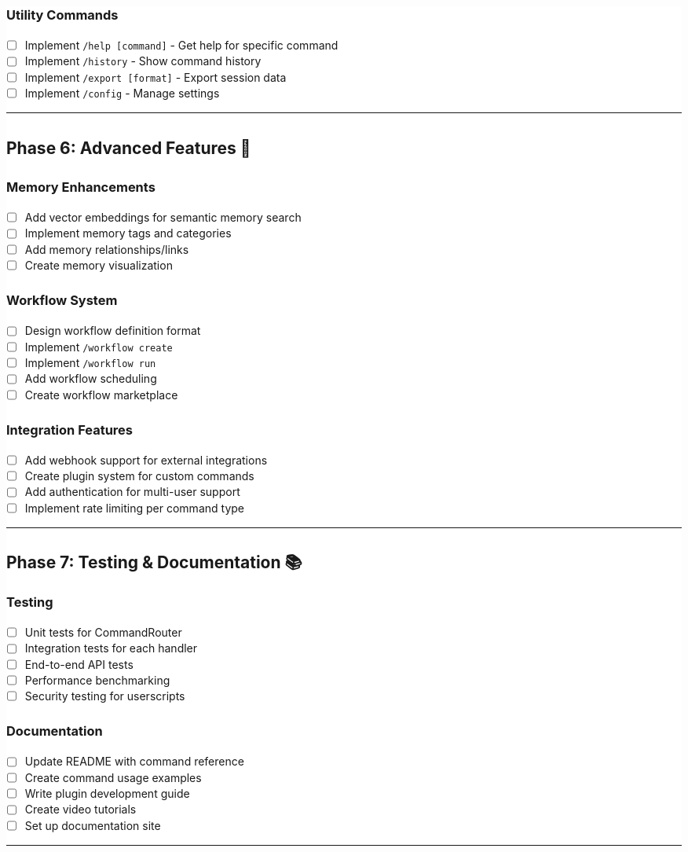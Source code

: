 ### Utility Commands
- [ ] Implement `/help [command]` - Get help for specific command
- [ ] Implement `/history` - Show command history
- [ ] Implement `/export [format]` - Export session data
- [ ] Implement `/config` - Manage settings

---

## Phase 6: Advanced Features 🌟

### Memory Enhancements
- [ ] Add vector embeddings for semantic memory search
- [ ] Implement memory tags and categories
- [ ] Add memory relationships/links
- [ ] Create memory visualization

### Workflow System
- [ ] Design workflow definition format
- [ ] Implement `/workflow create`
- [ ] Implement `/workflow run`
- [ ] Add workflow scheduling
- [ ] Create workflow marketplace

### Integration Features
- [ ] Add webhook support for external integrations
- [ ] Create plugin system for custom commands
- [ ] Add authentication for multi-user support
- [ ] Implement rate limiting per command type

---

## Phase 7: Testing & Documentation 📚

### Testing
- [ ] Unit tests for CommandRouter
- [ ] Integration tests for each handler
- [ ] End-to-end API tests
- [ ] Performance benchmarking
- [ ] Security testing for userscripts

### Documentation
- [ ] Update README with command reference
- [ ] Create command usage examples
- [ ] Write plugin development guide
- [ ] Create video tutorials
- [ ] Set up documentation site

---
